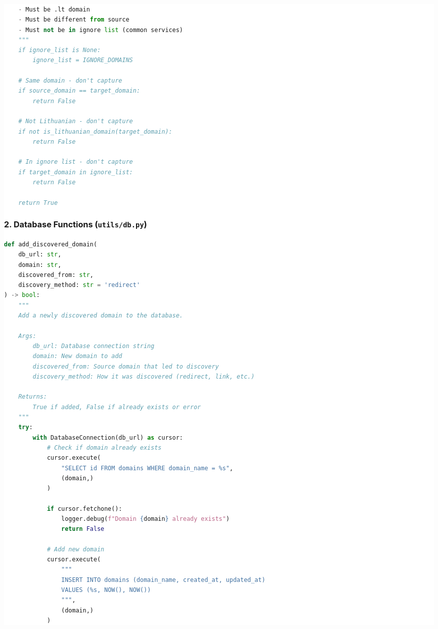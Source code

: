 ```python
    - Must be .lt domain
    - Must be different from source
    - Must not be in ignore list (common services)
    """
    if ignore_list is None:
        ignore_list = IGNORE_DOMAINS
    
    # Same domain - don't capture
    if source_domain == target_domain:
        return False
    
    # Not Lithuanian - don't capture
    if not is_lithuanian_domain(target_domain):
        return False
    
    # In ignore list - don't capture
    if target_domain in ignore_list:
        return False
    
    return True
```

### 2. Database Functions (`utils/db.py`)

```python
def add_discovered_domain(
    db_url: str,
    domain: str,
    discovered_from: str,
    discovery_method: str = 'redirect'
) -> bool:
    """
    Add a newly discovered domain to the database.
    
    Args:
        db_url: Database connection string
        domain: New domain to add
        discovered_from: Source domain that led to discovery
        discovery_method: How it was discovered (redirect, link, etc.)
    
    Returns:
        True if added, False if already exists or error
    """
    try:
        with DatabaseConnection(db_url) as cursor:
            # Check if domain already exists
            cursor.execute(
                "SELECT id FROM domains WHERE domain_name = %s",
                (domain,)
            )
            
            if cursor.fetchone():
                logger.debug(f"Domain {domain} already exists")
                return False
            
            # Add new domain
            cursor.execute(
                """
                INSERT INTO domains (domain_name, created_at, updated_at)
                VALUES (%s, NOW(), NOW())
                """,
                (domain,)
            )
```